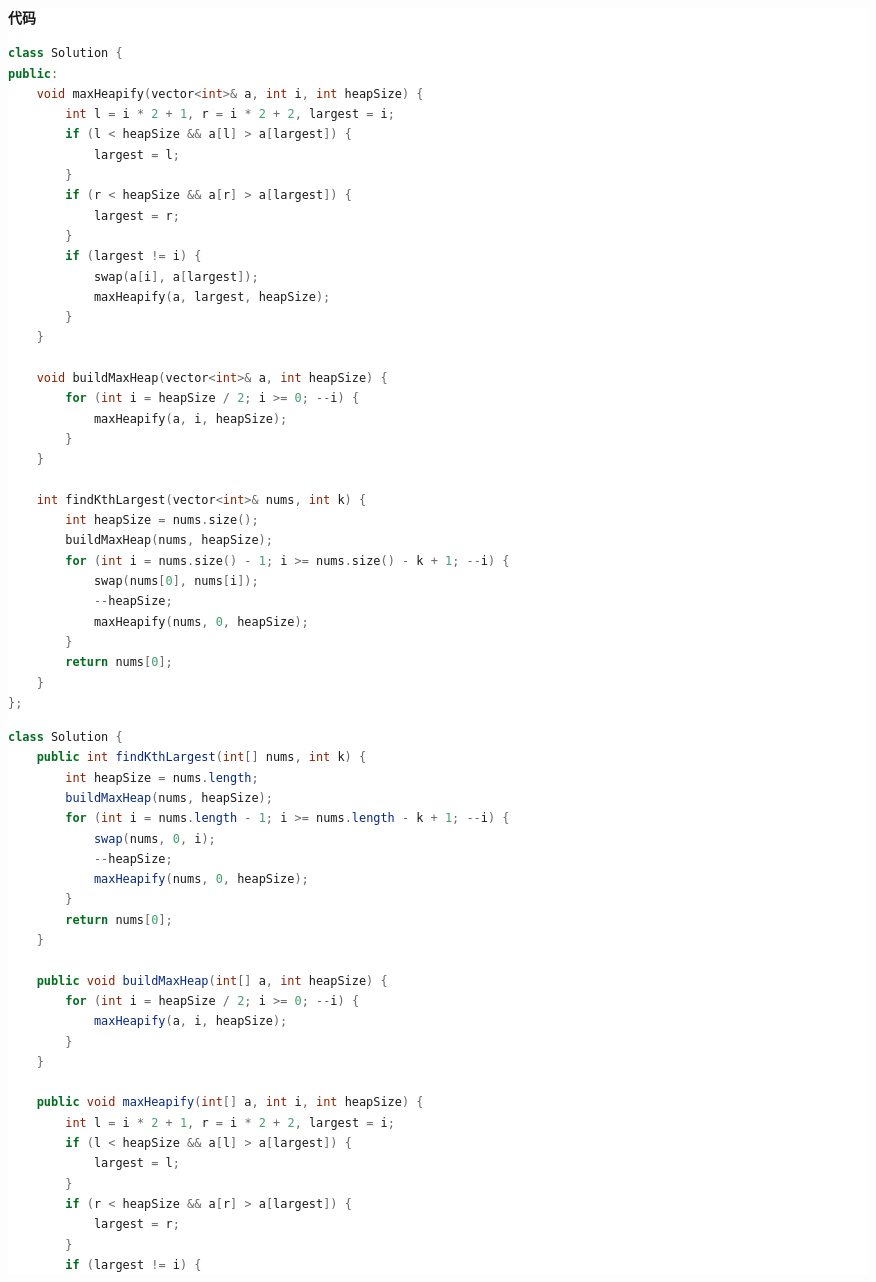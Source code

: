 **代码**

```cpp [sol2-C++]
class Solution {
public:
    void maxHeapify(vector<int>& a, int i, int heapSize) {
        int l = i * 2 + 1, r = i * 2 + 2, largest = i;
        if (l < heapSize && a[l] > a[largest]) {
            largest = l;
        } 
        if (r < heapSize && a[r] > a[largest]) {
            largest = r;
        }
        if (largest != i) {
            swap(a[i], a[largest]);
            maxHeapify(a, largest, heapSize);
        }
    }

    void buildMaxHeap(vector<int>& a, int heapSize) {
        for (int i = heapSize / 2; i >= 0; --i) {
            maxHeapify(a, i, heapSize);
        } 
    }

    int findKthLargest(vector<int>& nums, int k) {
        int heapSize = nums.size();
        buildMaxHeap(nums, heapSize);
        for (int i = nums.size() - 1; i >= nums.size() - k + 1; --i) {
            swap(nums[0], nums[i]);
            --heapSize;
            maxHeapify(nums, 0, heapSize);
        }
        return nums[0];
    }
};
```
```java [sol2-Java]
class Solution {
    public int findKthLargest(int[] nums, int k) {
        int heapSize = nums.length;
        buildMaxHeap(nums, heapSize);
        for (int i = nums.length - 1; i >= nums.length - k + 1; --i) {
            swap(nums, 0, i);
            --heapSize;
            maxHeapify(nums, 0, heapSize);
        }
        return nums[0];
    }

    public void buildMaxHeap(int[] a, int heapSize) {
        for (int i = heapSize / 2; i >= 0; --i) {
            maxHeapify(a, i, heapSize);
        } 
    }

    public void maxHeapify(int[] a, int i, int heapSize) {
        int l = i * 2 + 1, r = i * 2 + 2, largest = i;
        if (l < heapSize && a[l] > a[largest]) {
            largest = l;
        } 
        if (r < heapSize && a[r] > a[largest]) {
            largest = r;
        }
        if (largest != i) {
```